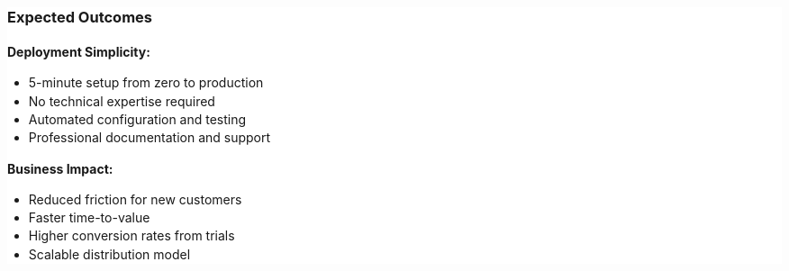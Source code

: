 ### Expected Outcomes

**Deployment Simplicity:**
- 5-minute setup from zero to production
- No technical expertise required
- Automated configuration and testing
- Professional documentation and support

**Business Impact:**
- Reduced friction for new customers
- Faster time-to-value
- Higher conversion rates from trials
- Scalable distribution model
